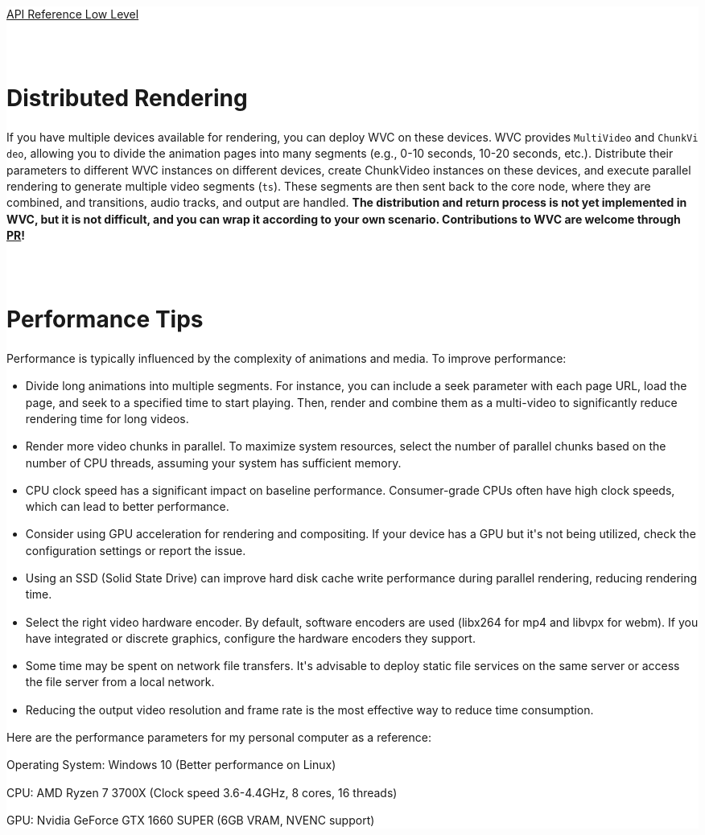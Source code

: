 [API Reference Low Level](./docs/api-reference-low-level.md)

<br>

# Distributed Rendering

If you have multiple devices available for rendering, you can deploy WVC on these devices. WVC provides `MultiVideo` and `ChunkVideo`, allowing you to divide the animation pages into many segments (e.g., 0-10 seconds, 10-20 seconds, etc.). Distribute their parameters to different WVC instances on different devices, create ChunkVideo instances on these devices, and execute parallel rendering to generate multiple video segments (`ts`). These segments are then sent back to the core node, where they are combined, and transitions, audio tracks, and output are handled. **The distribution and return process is not yet implemented in WVC, but it is not difficult, and you can wrap it according to your own scenario. Contributions to WVC are welcome through [PR](https://github.com/Vinlic/WebVideoCreator/pulls)!**

<br>

# Performance Tips

Performance is typically influenced by the complexity of animations and media. To improve performance:

- Divide long animations into multiple segments. For instance, you can include a seek parameter with each page URL, load the page, and seek to a specified time to start playing. Then, render and combine them as a multi-video to significantly reduce rendering time for long videos.

- Render more video chunks in parallel. To maximize system resources, select the number of parallel chunks based on the number of CPU threads, assuming your system has sufficient memory.

- CPU clock speed has a significant impact on baseline performance. Consumer-grade CPUs often have high clock speeds, which can lead to better performance.

- Consider using GPU acceleration for rendering and compositing. If your device has a GPU but it's not being utilized, check the configuration settings or report the issue.

- Using an SSD (Solid State Drive) can improve hard disk cache write performance during parallel rendering, reducing rendering time.

- Select the right video hardware encoder. By default, software encoders are used (libx264 for mp4 and libvpx for webm). If you have integrated or discrete graphics, configure the hardware encoders they support.

- Some time may be spent on network file transfers. It's advisable to deploy static file services on the same server or access the file server from a local network.

- Reducing the output video resolution and frame rate is the most effective way to reduce time consumption.

Here are the performance parameters for my personal computer as a reference:

Operating System: Windows 10 (Better performance on Linux)

CPU: AMD Ryzen 7 3700X (Clock speed 3.6-4.4GHz, 8 cores, 16 threads)

GPU: Nvidia GeForce GTX 1660 SUPER (6GB VRAM, NVENC support)
